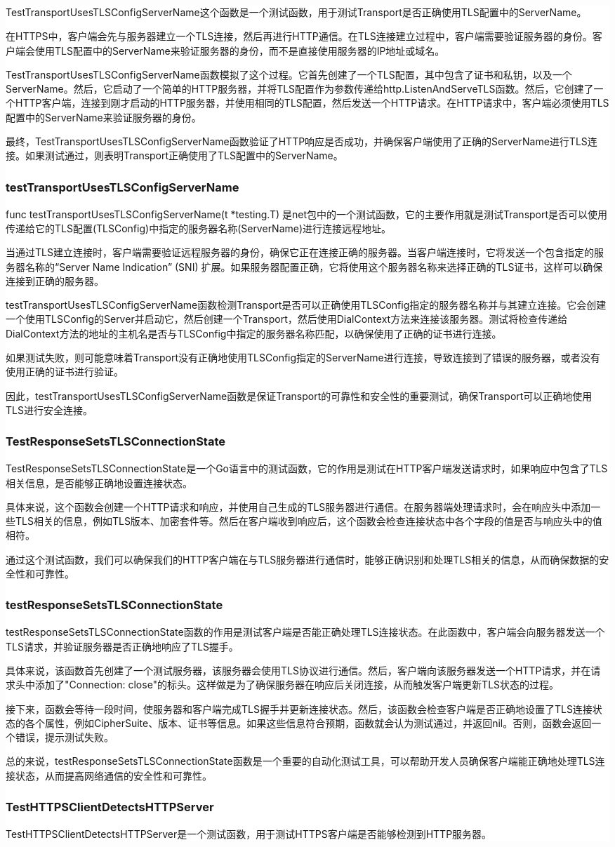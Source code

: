 TestTransportUsesTLSConfigServerName这个函数是一个测试函数，用于测试Transport是否正确使用TLS配置中的ServerName。

在HTTPS中，客户端会先与服务器建立一个TLS连接，然后再进行HTTP通信。在TLS连接建立过程中，客户端需要验证服务器的身份。客户端会使用TLS配置中的ServerName来验证服务器的身份，而不是直接使用服务器的IP地址或域名。

TestTransportUsesTLSConfigServerName函数模拟了这个过程。它首先创建了一个TLS配置，其中包含了证书和私钥，以及一个ServerName。然后，它启动了一个简单的HTTP服务器，并将TLS配置作为参数传递给http.ListenAndServeTLS函数。然后，它创建了一个HTTP客户端，连接到刚才启动的HTTP服务器，并使用相同的TLS配置，然后发送一个HTTP请求。在HTTP请求中，客户端必须使用TLS配置中的ServerName来验证服务器的身份。

最终，TestTransportUsesTLSConfigServerName函数验证了HTTP响应是否成功，并确保客户端使用了正确的ServerName进行TLS连接。如果测试通过，则表明Transport正确使用了TLS配置中的ServerName。



### testTransportUsesTLSConfigServerName

func testTransportUsesTLSConfigServerName(t *testing.T) 是net包中的一个测试函数，它的主要作用就是测试Transport是否可以使用传递给它的TLS配置(TLSConfig)中指定的服务器名称(ServerName)进行连接远程地址。

当通过TLS建立连接时，客户端需要验证远程服务器的身份，确保它正在连接正确的服务器。当客户端连接时，它将发送一个包含指定的服务器名称的“Server Name Indication” (SNI) 扩展。如果服务器配置正确，它将使用这个服务器名称来选择正确的TLS证书，这样可以确保连接到正确的服务器。

testTransportUsesTLSConfigServerName函数检测Transport是否可以正确使用TLSConfig指定的服务器名称并与其建立连接。它会创建一个使用TLSConfig的Server并启动它，然后创建一个Transport，然后使用DialContext方法来连接该服务器。测试将检查传递给DialContext方法的地址的主机名是否与TLSConfig中指定的服务器名称匹配，以确保使用了正确的证书进行连接。

如果测试失败，则可能意味着Transport没有正确地使用TLSConfig指定的ServerName进行连接，导致连接到了错误的服务器，或者没有使用正确的证书进行验证。

因此，testTransportUsesTLSConfigServerName函数是保证Transport的可靠性和安全性的重要测试，确保Transport可以正确地使用TLS进行安全连接。



### TestResponseSetsTLSConnectionState

TestResponseSetsTLSConnectionState是一个Go语言中的测试函数，它的作用是测试在HTTP客户端发送请求时，如果响应中包含了TLS相关信息，是否能够正确地设置连接状态。

具体来说，这个函数会创建一个HTTP请求和响应，并使用自己生成的TLS服务器进行通信。在服务器端处理请求时，会在响应头中添加一些TLS相关的信息，例如TLS版本、加密套件等。然后在客户端收到响应后，这个函数会检查连接状态中各个字段的值是否与响应头中的值相符。

通过这个测试函数，我们可以确保我们的HTTP客户端在与TLS服务器进行通信时，能够正确识别和处理TLS相关的信息，从而确保数据的安全性和可靠性。



### testResponseSetsTLSConnectionState

testResponseSetsTLSConnectionState函数的作用是测试客户端是否能正确处理TLS连接状态。在此函数中，客户端会向服务器发送一个TLS请求，并验证服务器是否正确地响应了TLS握手。

具体来说，该函数首先创建了一个测试服务器，该服务器会使用TLS协议进行通信。然后，客户端向该服务器发送一个HTTP请求，并在请求头中添加了"Connection: close"的标头。这样做是为了确保服务器在响应后关闭连接，从而触发客户端更新TLS状态的过程。

接下来，函数会等待一段时间，使服务器和客户端完成TLS握手并更新连接状态。然后，该函数会检查客户端是否正确地设置了TLS连接状态的各个属性，例如CipherSuite、版本、证书等信息。如果这些信息符合预期，函数就会认为测试通过，并返回nil。否则，函数会返回一个错误，提示测试失败。

总的来说，testResponseSetsTLSConnectionState函数是一个重要的自动化测试工具，可以帮助开发人员确保客户端能正确地处理TLS连接状态，从而提高网络通信的安全性和可靠性。



### TestHTTPSClientDetectsHTTPServer

TestHTTPSClientDetectsHTTPServer是一个测试函数，用于测试HTTPS客户端是否能够检测到HTTP服务器。
